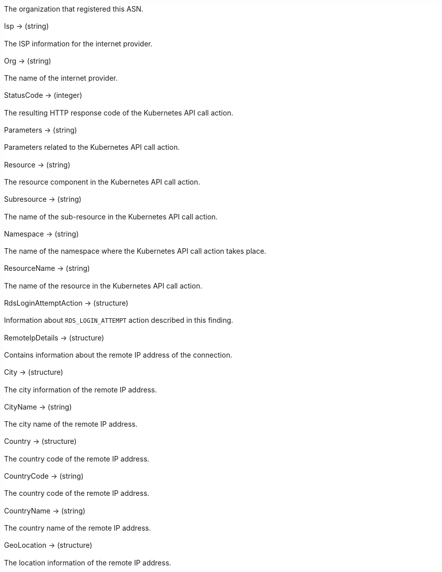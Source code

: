 The organization that registered this ASN.

Isp -> (string)

The ISP information for the internet provider.

Org -> (string)

The name of the internet provider.

StatusCode -> (integer)

The resulting HTTP response code of the Kubernetes API call action.

Parameters -> (string)

Parameters related to the Kubernetes API call action.

Resource -> (string)

The resource component in the Kubernetes API call action.

Subresource -> (string)

The name of the sub-resource in the Kubernetes API call action.

Namespace -> (string)

The name of the namespace where the Kubernetes API call action takes place.

ResourceName -> (string)

The name of the resource in the Kubernetes API call action.

RdsLoginAttemptAction -> (structure)

Information about `RDS_LOGIN_ATTEMPT` action described in this finding.

RemoteIpDetails -> (structure)

Contains information about the remote IP address of the connection.

City -> (structure)

The city information of the remote IP address.

CityName -> (string)

The city name of the remote IP address.

Country -> (structure)

The country code of the remote IP address.

CountryCode -> (string)

The country code of the remote IP address.

CountryName -> (string)

The country name of the remote IP address.

GeoLocation -> (structure)

The location information of the remote IP address.

